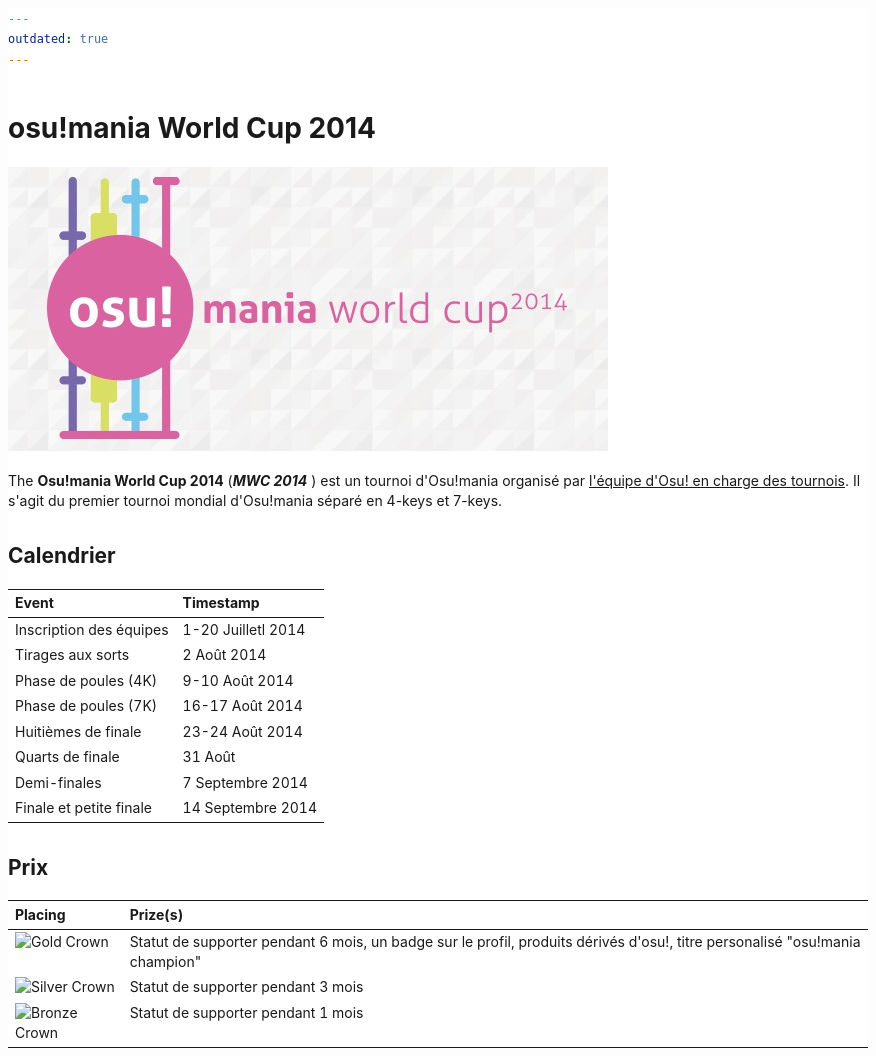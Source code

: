 ```yaml
---
outdated: true
---
```


# osu!mania World Cup 2014

![MWC 2014 logo](img/logo.jpg)

The **Osu!mania World Cup 2014** (***MWC 2014*** ) est un tournoi d'Osu!mania organisé par [l'équipe d'Osu! en charge des tournois](https://osu.ppy.sh/groups/26). Il s'agit du premier tournoi mondial d'Osu!mania séparé en 4-keys et 7-keys.

## Calendrier

| Event | Timestamp |
| :-- | :-- |
| Inscription des équipes | 1-20 Juilletl 2014 |
| Tirages aux sorts | 2 Août 2014 |
| Phase de poules (4K) | 9-10 Août 2014 |
| Phase de poules (7K) | 16-17 Août 2014 |
| Huitièmes de finale | 23-24 Août 2014 |
| Quarts de finale | 31 Août |
| Demi-finales | 7 Septembre 2014 |
| Finale et petite finale | 14 Septembre 2014 |

## Prix

| Placing | Prize(s) |
| :-- | :-- |
| ![Gold Crown](/wiki/shared/crown-gold.png "1st place") | Statut de supporter pendant 6 mois, un badge sur le profil, produits dérivés d'osu!, titre personalisé "osu!mania champion" |
| ![Silver Crown](/wiki/shared/crown-silver.png "2nd place") | Statut de supporter pendant 3 mois |
| ![Bronze Crown](/wiki/shared/crown-bronze.png "3rd place") | Statut de supporter pendant 1 mois |
